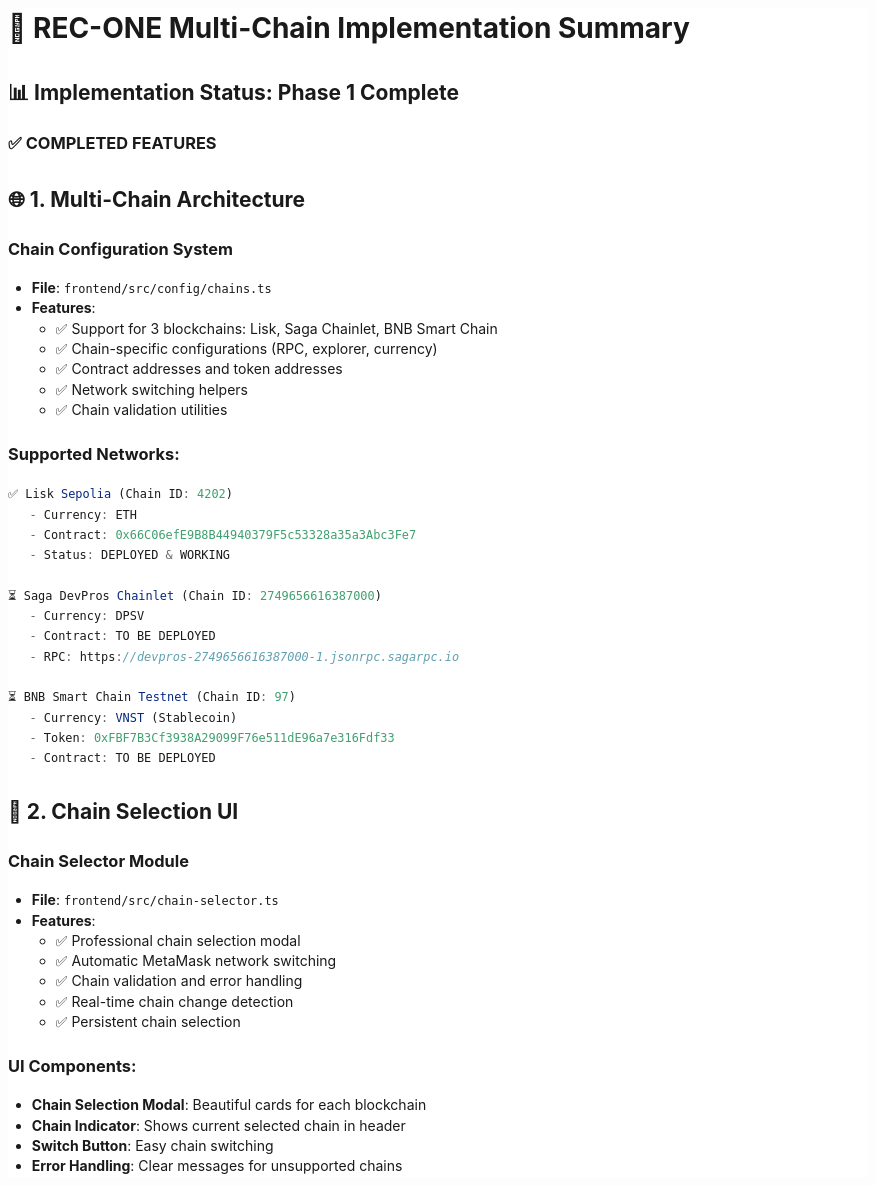 # 🚀 REC-ONE Multi-Chain Implementation Summary

## 📊 **Implementation Status: Phase 1 Complete**

### ✅ **COMPLETED FEATURES**

## 🌐 **1. Multi-Chain Architecture**

### **Chain Configuration System**
- **File**: `frontend/src/config/chains.ts`
- **Features**:
  - ✅ Support for 3 blockchains: Lisk, Saga Chainlet, BNB Smart Chain
  - ✅ Chain-specific configurations (RPC, explorer, currency)
  - ✅ Contract addresses and token addresses
  - ✅ Network switching helpers
  - ✅ Chain validation utilities

### **Supported Networks**:
```typescript
✅ Lisk Sepolia (Chain ID: 4202)
   - Currency: ETH
   - Contract: 0x66C06efE9B8B44940379F5c53328a35a3Abc3Fe7
   - Status: DEPLOYED & WORKING

⏳ Saga DevPros Chainlet (Chain ID: 2749656616387000)
   - Currency: DPSV
   - Contract: TO BE DEPLOYED
   - RPC: https://devpros-2749656616387000-1.jsonrpc.sagarpc.io

⏳ BNB Smart Chain Testnet (Chain ID: 97)
   - Currency: VNST (Stablecoin)
   - Token: 0xFBF7B3Cf3938A29099F76e511dE96a7e316Fdf33
   - Contract: TO BE DEPLOYED
```

## 🎨 **2. Chain Selection UI**

### **Chain Selector Module**
- **File**: `frontend/src/chain-selector.ts`
- **Features**:
  - ✅ Professional chain selection modal
  - ✅ Automatic MetaMask network switching
  - ✅ Chain validation and error handling
  - ✅ Real-time chain change detection
  - ✅ Persistent chain selection

### **UI Components**:
- **Chain Selection Modal**: Beautiful cards for each blockchain
- **Chain Indicator**: Shows current selected chain in header
- **Switch Button**: Easy chain switching
- **Error Handling**: Clear messages for unsupported chains
